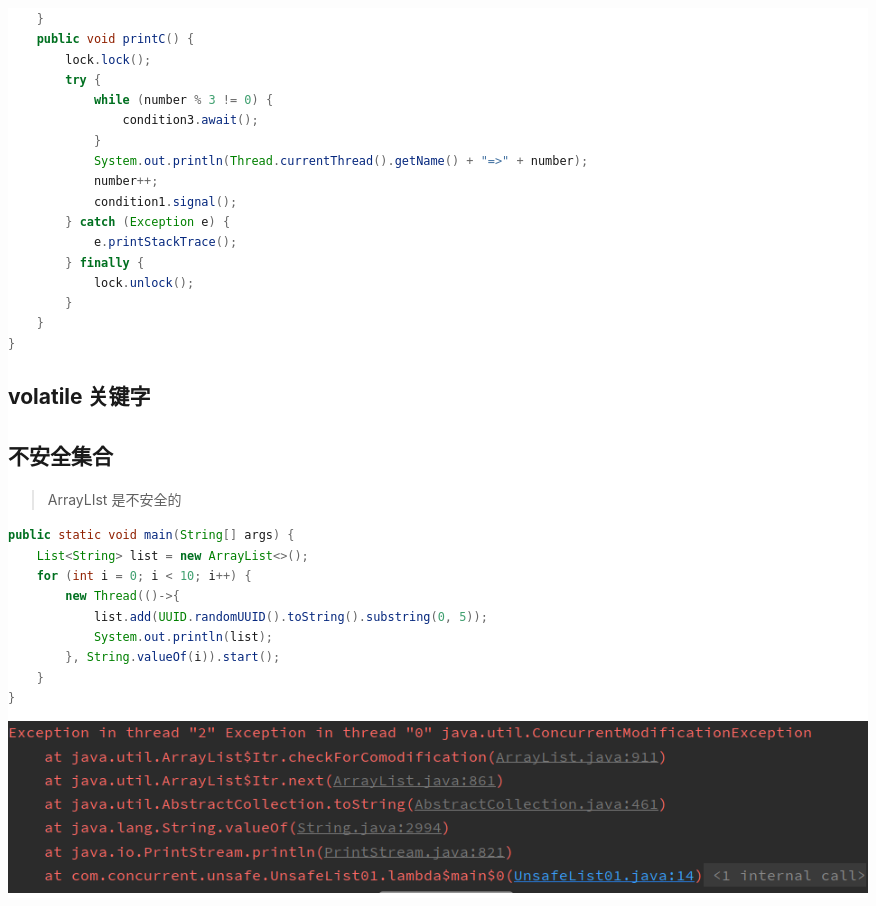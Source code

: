 ```java
    }
    public void printC() {
        lock.lock();
        try {
            while (number % 3 != 0) {
                condition3.await();
            }
            System.out.println(Thread.currentThread().getName() + "=>" + number);
            number++;
            condition1.signal();
        } catch (Exception e) {
            e.printStackTrace();
        } finally {
            lock.unlock();
        }
    }
}
```





## volatile 关键字









## 不安全集合





> ArrayLIst 是不安全的

```java
public static void main(String[] args) {
    List<String> list = new ArrayList<>();
    for (int i = 0; i < 10; i++) {
        new Thread(()->{
            list.add(UUID.randomUUID().toString().substring(0, 5));
            System.out.println(list);
        }, String.valueOf(i)).start();
    }
}
```

![image-20210603193033103](Java.assets/image-20210603193033103.png)
